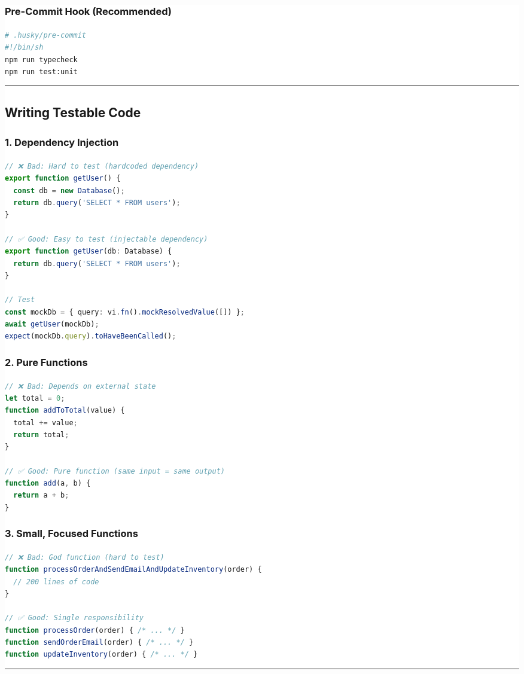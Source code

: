 ### Pre-Commit Hook (Recommended)
```bash
# .husky/pre-commit
#!/bin/sh
npm run typecheck
npm run test:unit
```

---

## Writing Testable Code

### 1. Dependency Injection
```typescript
// ❌ Bad: Hard to test (hardcoded dependency)
export function getUser() {
  const db = new Database();
  return db.query('SELECT * FROM users');
}

// ✅ Good: Easy to test (injectable dependency)
export function getUser(db: Database) {
  return db.query('SELECT * FROM users');
}

// Test
const mockDb = { query: vi.fn().mockResolvedValue([]) };
await getUser(mockDb);
expect(mockDb.query).toHaveBeenCalled();
```

### 2. Pure Functions
```typescript
// ❌ Bad: Depends on external state
let total = 0;
function addToTotal(value) {
  total += value;
  return total;
}

// ✅ Good: Pure function (same input = same output)
function add(a, b) {
  return a + b;
}
```

### 3. Small, Focused Functions
```typescript
// ❌ Bad: God function (hard to test)
function processOrderAndSendEmailAndUpdateInventory(order) {
  // 200 lines of code
}

// ✅ Good: Single responsibility
function processOrder(order) { /* ... */ }
function sendOrderEmail(order) { /* ... */ }
function updateInventory(order) { /* ... */ }
```

---